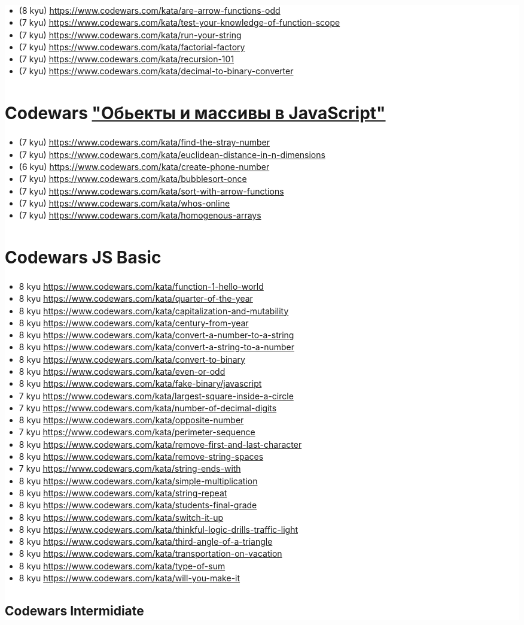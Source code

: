 * (8 kyu) https://www.codewars.com/kata/are-arrow-functions-odd
* (7 kyu) https://www.codewars.com/kata/test-your-knowledge-of-function-scope
* (7 kyu) https://www.codewars.com/kata/run-your-string
* (7 kyu) https://www.codewars.com/kata/factorial-factory
* (7 kyu) https://www.codewars.com/kata/recursion-101
* (7 kyu) https://www.codewars.com/kata/decimal-to-binary-converter

# Codewars ["Обьекты и массивы в JavaScript"](https://github.com/rolling-scopes-school/tasks/blob/master/stage0/modules/objects-and-arrays)

* (7 kyu) https://www.codewars.com/kata/find-the-stray-number
* (7 kyu) https://www.codewars.com/kata/euclidean-distance-in-n-dimensions
* (6 kyu) https://www.codewars.com/kata/create-phone-number
* (7 kyu) https://www.codewars.com/kata/bubblesort-once
* (7 kyu) https://www.codewars.com/kata/sort-with-arrow-functions
* (7 kyu) https://www.codewars.com/kata/whos-online
* (7 kyu) https://www.codewars.com/kata/homogenous-arrays

# Codewars JS Basic

- 8 kyu https://www.codewars.com/kata/function-1-hello-world
- 8 kyu https://www.codewars.com/kata/quarter-of-the-year
- 8 kyu https://www.codewars.com/kata/capitalization-and-mutability
- 8 kyu https://www.codewars.com/kata/century-from-year
- 8 kyu https://www.codewars.com/kata/convert-a-number-to-a-string
- 8 kyu https://www.codewars.com/kata/convert-a-string-to-a-number
- 8 kyu https://www.codewars.com/kata/convert-to-binary
- 8 kyu https://www.codewars.com/kata/even-or-odd
- 8 kyu https://www.codewars.com/kata/fake-binary/javascript
- 7 kyu https://www.codewars.com/kata/largest-square-inside-a-circle
- 7 kyu https://www.codewars.com/kata/number-of-decimal-digits
- 8 kyu https://www.codewars.com/kata/opposite-number
- 7 kyu https://www.codewars.com/kata/perimeter-sequence
- 8 kyu https://www.codewars.com/kata/remove-first-and-last-character
- 8 kyu https://www.codewars.com/kata/remove-string-spaces
- 7 kyu https://www.codewars.com/kata/string-ends-with
- 8 kyu https://www.codewars.com/kata/simple-multiplication
- 8 kyu https://www.codewars.com/kata/string-repeat
- 8 kyu https://www.codewars.com/kata/students-final-grade
- 8 kyu https://www.codewars.com/kata/switch-it-up
- 8 kyu https://www.codewars.com/kata/thinkful-logic-drills-traffic-light
- 8 kyu https://www.codewars.com/kata/third-angle-of-a-triangle
- 8 kyu https://www.codewars.com/kata/transportation-on-vacation
- 8 kyu https://www.codewars.com/kata/type-of-sum
- 8 kyu https://www.codewars.com/kata/will-you-make-it

## Codewars Intermidiate
